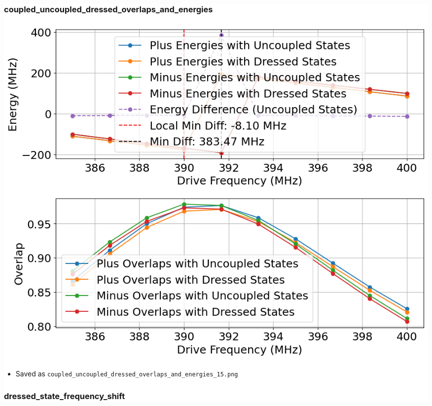 ### coupled_uncoupled_dressed_overlaps_and_energies
![coupled_uncoupled_dressed_overlaps_and_energies](plots\coupled_uncoupled_dressed_overlaps_and_energies_15.png)
- Saved as `coupled_uncoupled_dressed_overlaps_and_energies_15.png`

### dressed_state_frequency_shift